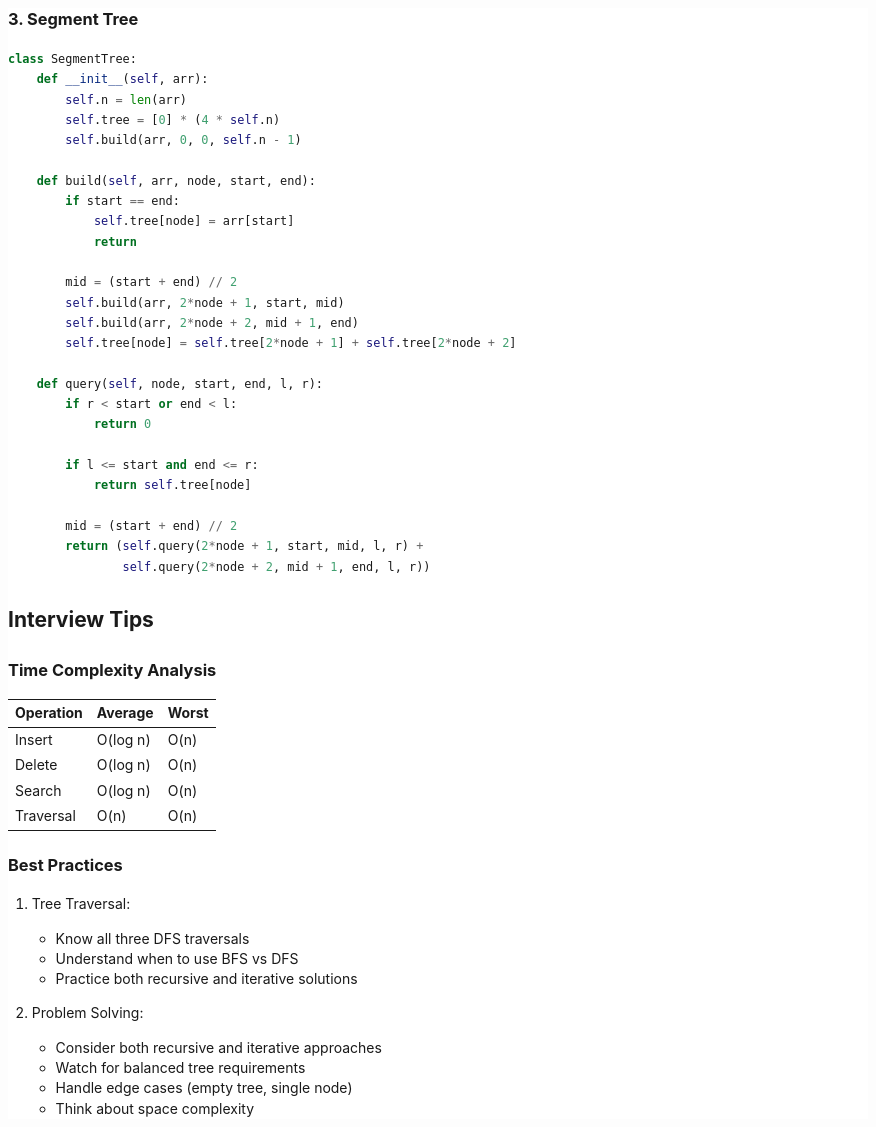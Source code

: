 ### 3. Segment Tree
```python
class SegmentTree:
    def __init__(self, arr):
        self.n = len(arr)
        self.tree = [0] * (4 * self.n)
        self.build(arr, 0, 0, self.n - 1)
    
    def build(self, arr, node, start, end):
        if start == end:
            self.tree[node] = arr[start]
            return
        
        mid = (start + end) // 2
        self.build(arr, 2*node + 1, start, mid)
        self.build(arr, 2*node + 2, mid + 1, end)
        self.tree[node] = self.tree[2*node + 1] + self.tree[2*node + 2]
    
    def query(self, node, start, end, l, r):
        if r < start or end < l:
            return 0
        
        if l <= start and end <= r:
            return self.tree[node]
        
        mid = (start + end) // 2
        return (self.query(2*node + 1, start, mid, l, r) +
                self.query(2*node + 2, mid + 1, end, l, r))
```

## Interview Tips

### Time Complexity Analysis
Operation | Average | Worst
----------|---------|-------
Insert    | O(log n)| O(n)
Delete    | O(log n)| O(n)
Search    | O(log n)| O(n)
Traversal | O(n)    | O(n)

### Best Practices
1. Tree Traversal:
   - Know all three DFS traversals
   - Understand when to use BFS vs DFS
   - Practice both recursive and iterative solutions

2. Problem Solving:
   - Consider both recursive and iterative approaches
   - Watch for balanced tree requirements
   - Handle edge cases (empty tree, single node)
   - Think about space complexity
